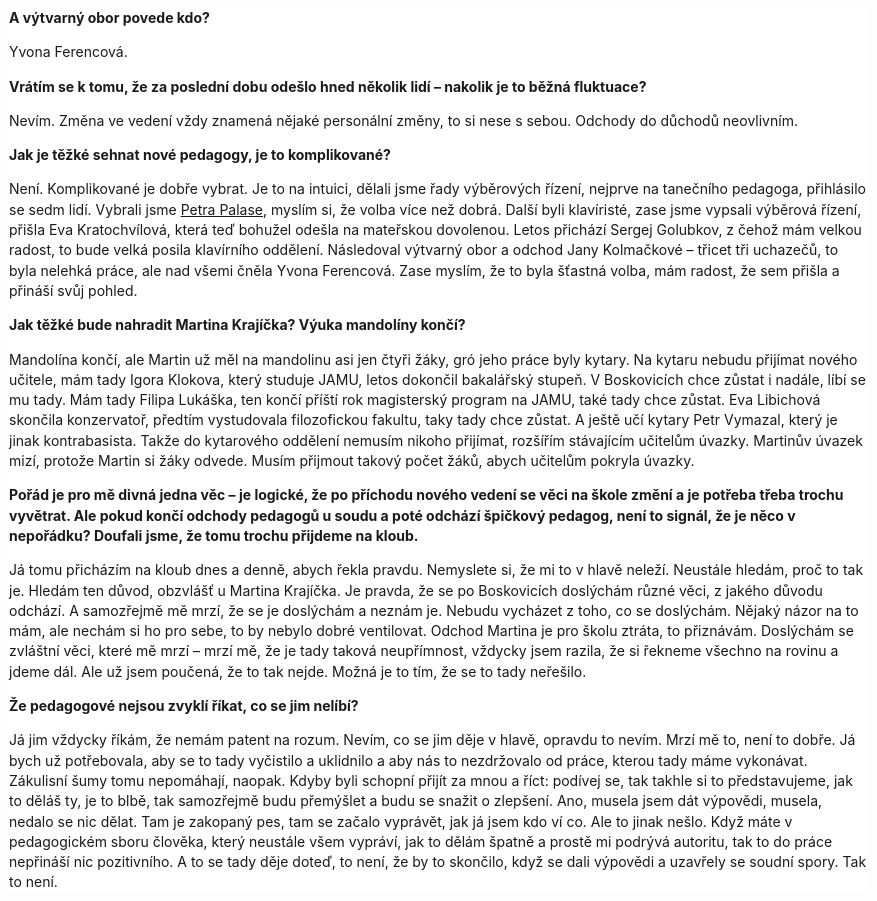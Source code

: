 **A výtvarný obor povede kdo?**

Yvona Ferencová.

**Vrátím se k tomu, že za poslední dobu odešlo hned několik lidí – nakolik je to běžná fluktuace?**

Nevím. Změna ve vedení vždy znamená nějaké personální změny, to si nese s sebou. Odchody do důchodů neovlivním.

**Jak je těžké sehnat nové pedagogy, je to komplikované?**

Není. Komplikované je dobře vybrat. Je to na intuici, dělali jsme řady výběrových řízení, nejprve na tanečního pedagoga, přihlásilo se sedm lidí. Vybrali jsme [Petra Palase](http://ohlasy.info/clanky/2016/03/rozhovor-palas.html), myslím si, že volba více než dobrá. Další byli klavíristé, zase jsme vypsali výběrová řízení, přišla Eva Kratochvílová, která teď bohužel odešla na mateřskou dovolenou. Letos přichází Sergej Golubkov, z čehož mám velkou radost, to bude velká posila klavírního oddělení. Následoval výtvarný obor a odchod Jany Kolmačkové – třicet tři uchazečů, to byla nelehká práce, ale nad všemi čněla Yvona Ferencová. Zase myslím, že to byla šťastná volba, mám radost, že sem přišla a přináší svůj pohled.

**Jak těžké bude nahradit Martina Krajíčka? Výuka mandolíny končí?**

Mandolína končí, ale Martin už měl na mandolinu asi jen čtyři žáky, gró jeho práce byly kytary. Na kytaru nebudu přijímat nového učitele, mám tady Igora Klokova, který studuje JAMU, letos dokončil bakalářský stupeň. V Boskovicích chce zůstat i nadále, líbí se mu tady. Mám tady Filipa Lukáška, ten končí příští rok magisterský program na JAMU, také tady chce zůstat. Eva Libichová skončila konzervatoř, předtím vystudovala filozofickou fakultu, taky tady chce zůstat. A ještě učí kytary Petr Vymazal, který je jinak kontrabasista. Takže do kytarového oddělení nemusím nikoho přijímat, rozšířím stávajícím učitelům úvazky. Martinův úvazek mizí, protože Martin si žáky odvede. Musím přijmout takový počet žáků, abych učitelům pokryla úvazky.

**Pořád je pro mě divná jedna věc – je logické, že po příchodu nového vedení se věci na škole změní a je potřeba třeba trochu vyvětrat. Ale pokud končí odchody pedagogů u soudu a poté odchází špičkový pedagog, není to signál, že je něco v nepořádku? Doufali jsme, že tomu trochu přijdeme na kloub.**

Já tomu přicházím na kloub dnes a denně, abych řekla pravdu. Nemyslete si, že mi to v hlavě neleží. Neustále hledám, proč to tak je. Hledám ten důvod, obzvlášť u Martina Krajíčka. Je pravda, že se po Boskovicích doslýchám různé věci, z jakého důvodu odchází. A samozřejmě mě mrzí, že se je doslýchám a neznám je. Nebudu vycházet z toho, co se doslýchám. Nějaký názor na to mám, ale nechám si ho pro sebe, to by nebylo dobré ventilovat. Odchod Martina je pro školu ztráta, to přiznávám. Doslýchám se zvláštní věci, které mě mrzí – mrzí mě, že je tady taková neupřímnost, vždycky jsem razila, že si řekneme všechno na rovinu a jdeme dál. Ale už jsem poučená, že to tak nejde. Možná je to tím, že se to tady neřešilo.

**Že pedagogové nejsou zvyklí říkat, co se jim nelíbí?**

Já jim vždycky říkám, že nemám patent na rozum. Nevím, co se jim děje v hlavě, opravdu to nevím. Mrzí mě to, není to dobře. Já bych už potřebovala, aby se to tady vyčistilo a uklidnilo a aby nás to nezdržovalo od práce, kterou tady máme vykonávat. Zákulisní šumy tomu nepomáhají, naopak. Kdyby byli schopní přijít za mnou a říct: podívej se, tak takhle si to představujeme, jak to děláš ty, je to blbě, tak samozřejmě budu přemýšlet a budu se snažit o zlepšení. Ano, musela jsem dát výpovědi, musela, nedalo se nic dělat. Tam je zakopaný pes, tam se začalo vyprávět, jak já jsem kdo ví co. Ale to jinak nešlo. Když máte v pedagogickém sboru člověka, který neustále všem vypráví, jak to dělám špatně a prostě mi podrývá autoritu, tak to do práce nepřináší nic pozitivního. A to se tady děje doteď, to není, že by to skončilo, když se dali výpovědi a uzavřely se soudní spory. Tak to není.
